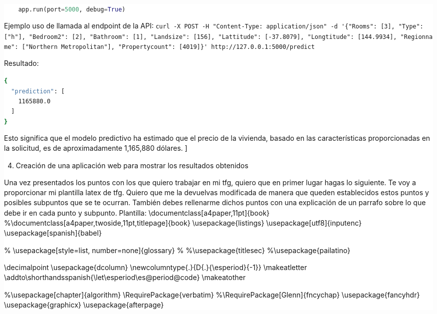 ```python
    app.run(port=5000, debug=True)

```

Ejemplo uso de llamada al endpoint de la API:
`curl -X POST -H "Content-Type: application/json" -d '{"Rooms": [3], "Type": ["h"], "Bedroom2": [2], "Bathroom": [1], "Landsize": [156], "Lattitude": [-37.8079], "Longtitude": [144.9934], "Regionname": ["Northern Metropolitan"], "Propertycount": [4019]}' http://127.0.0.1:5000/predict
`

Resultado:
```bash
{
  "prediction": [
    1165880.0
  ]
}
```

Esto significa que el modelo predictivo ha estimado que el precio de la vivienda, basado en las características proporcionadas en la solicitud, es de aproximadamente 1,165,880 dólares.
]

4. Creación de una aplicación web para mostrar los resultados obtenidos


Una vez presentados los puntos con los que quiero trabajar en mi tfg, quiero que en primer lugar hagas lo siguiente. Te voy a proporcionar mi plantilla latex de tfg. Quiero que me la devuelvas modificada de manera que queden establecidos estos puntos y posibles subpuntos que se te ocurran. También debes rellenarme dichos puntos con una explicación de un parrafo sobre lo que debe ir en cada punto y subpunto.
Plantilla:
\documentclass[a4paper,11pt]{book}
%\documentclass[a4paper,twoside,11pt,titlepage]{book}
\usepackage{listings}
\usepackage[utf8]{inputenc}
\usepackage[spanish]{babel}

% \usepackage[style=list, number=none]{glossary} %
%\usepackage{titlesec}
%\usepackage{pailatino}

\decimalpoint
\usepackage{dcolumn}
\newcolumntype{.}{D{.}{\esperiod}{-1}}
\makeatletter
\addto\shorthandsspanish{\let\esperiod\es@period@code}
\makeatother


%\usepackage[chapter]{algorithm}
\RequirePackage{verbatim}
%\RequirePackage[Glenn]{fncychap}
\usepackage{fancyhdr}
\usepackage{graphicx}
\usepackage{afterpage}
